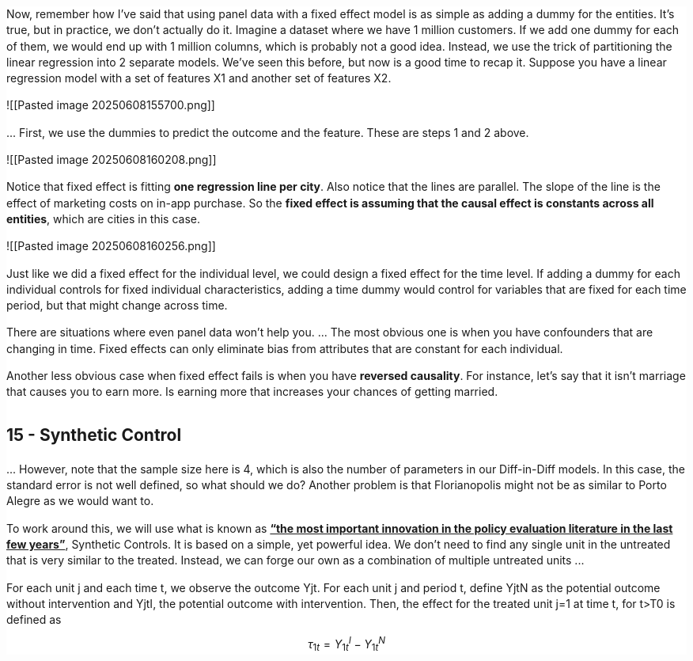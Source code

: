 Now, remember how I’ve said that using panel data with a fixed effect model is as simple as adding a dummy for the entities. It’s true, but in practice, we don’t actually do it. Imagine a dataset where we have 1 million customers. If we add one dummy for each of them, we would end up with 1 million columns, which is probably not a good idea. Instead, we use the trick of partitioning the linear regression into 2 separate models. We’ve seen this before, but now is a good time to recap it. Suppose you have a linear regression model with a set of features X1 and another set of features X2.

![[Pasted image 20250608155700.png]]

... First, we use the dummies to predict the outcome and the feature. These are steps 1 and 2 above.

![[Pasted image 20250608160208.png]]

Notice that fixed effect is fitting **one regression line per city**. Also notice that the lines are parallel. The slope of the line is the effect of marketing costs on in-app purchase. So the **fixed effect is assuming that the causal effect is constants across all entities**, which are cities in this case.

![[Pasted image 20250608160256.png]]

Just like we did a fixed effect for the individual level, we could design a fixed effect for the time level. If adding a dummy for each individual controls for fixed individual characteristics, adding a time dummy would control for variables that are fixed for each time period, but that might change across time.

There are situations where even panel data won’t help you. ... The most obvious one is when you have confounders that are changing in time. Fixed effects can only eliminate bias from attributes that are constant for each individual.

Another less obvious case when fixed effect fails is when you have **reversed causality**. For instance, let’s say that it isn’t marriage that causes you to earn more. Is earning more that increases your chances of getting married.


## 15 - Synthetic Control

... However, note that the sample size here is 4, which is also the number of parameters in our Diff-in-Diff models. In this case, the standard error is not well defined, so what should we do? Another problem is that Florianopolis might not be as similar to Porto Alegre as we would want to.

To work around this, we will use what is known as [**“the most important innovation in the policy evaluation literature in the last few years”**](https://www.aeaweb.org/articles?id=10.1257/jep.31.2.3), Synthetic Controls. It is based on a simple, yet powerful idea. We don’t need to find any single unit in the untreated that is very similar to the treated. Instead, we can forge our own as a combination of multiple untreated units ...

For each unit j and each time t, we observe the outcome Yjt. For each unit j and period t, define YjtN as the potential outcome without intervention and YjtI, the potential outcome with intervention. Then, the effect for the treated unit j=1 at time t, for t>T0 is defined as
$$
\tau_{1t} = Y_{1t}^I - Y_{1t}^N
$$
